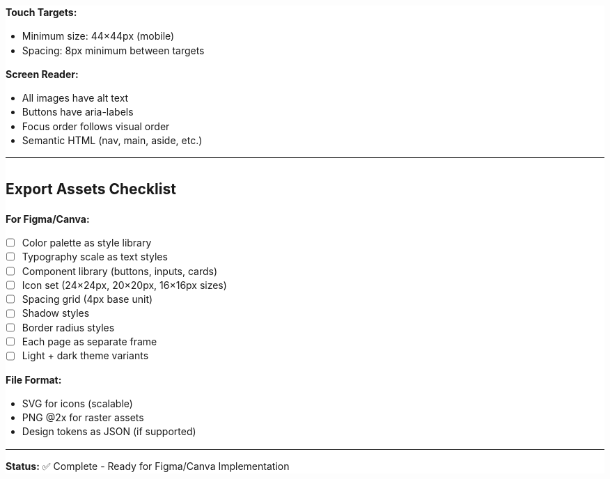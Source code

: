 **Touch Targets:**
- Minimum size: 44×44px (mobile)
- Spacing: 8px minimum between targets

**Screen Reader:**
- All images have alt text
- Buttons have aria-labels
- Focus order follows visual order
- Semantic HTML (nav, main, aside, etc.)

---

## Export Assets Checklist

**For Figma/Canva:**
- [ ] Color palette as style library
- [ ] Typography scale as text styles
- [ ] Component library (buttons, inputs, cards)
- [ ] Icon set (24×24px, 20×20px, 16×16px sizes)
- [ ] Spacing grid (4px base unit)
- [ ] Shadow styles
- [ ] Border radius styles
- [ ] Each page as separate frame
- [ ] Light + dark theme variants

**File Format:**
- SVG for icons (scalable)
- PNG @2x for raster assets
- Design tokens as JSON (if supported)

---

**Status:** ✅ Complete - Ready for Figma/Canva Implementation
